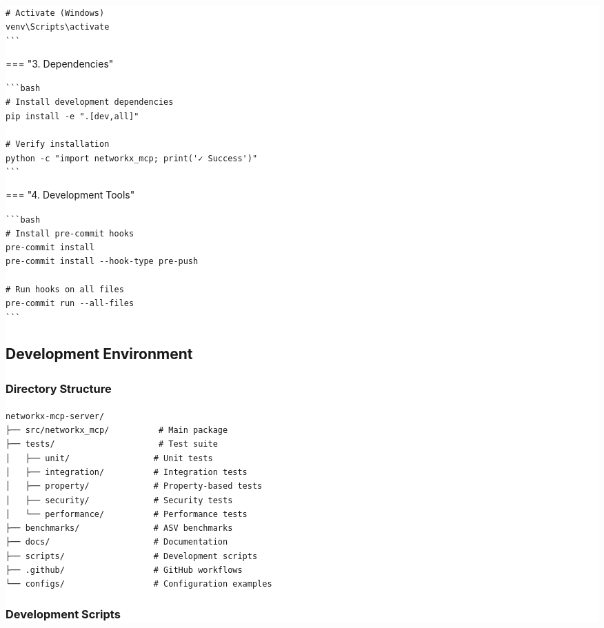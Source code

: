     # Activate (Windows)
    venv\Scripts\activate
    ```

=== "3. Dependencies"

    ```bash
    # Install development dependencies
    pip install -e ".[dev,all]"
    
    # Verify installation
    python -c "import networkx_mcp; print('✓ Success')"
    ```

=== "4. Development Tools"

    ```bash
    # Install pre-commit hooks
    pre-commit install
    pre-commit install --hook-type pre-push
    
    # Run hooks on all files
    pre-commit run --all-files
    ```

## Development Environment

### Directory Structure

```
networkx-mcp-server/
├── src/networkx_mcp/          # Main package
├── tests/                     # Test suite
│   ├── unit/                 # Unit tests
│   ├── integration/          # Integration tests
│   ├── property/             # Property-based tests
│   ├── security/             # Security tests
│   └── performance/          # Performance tests
├── benchmarks/               # ASV benchmarks
├── docs/                     # Documentation
├── scripts/                  # Development scripts
├── .github/                  # GitHub workflows
└── configs/                  # Configuration examples
```

### Development Scripts
